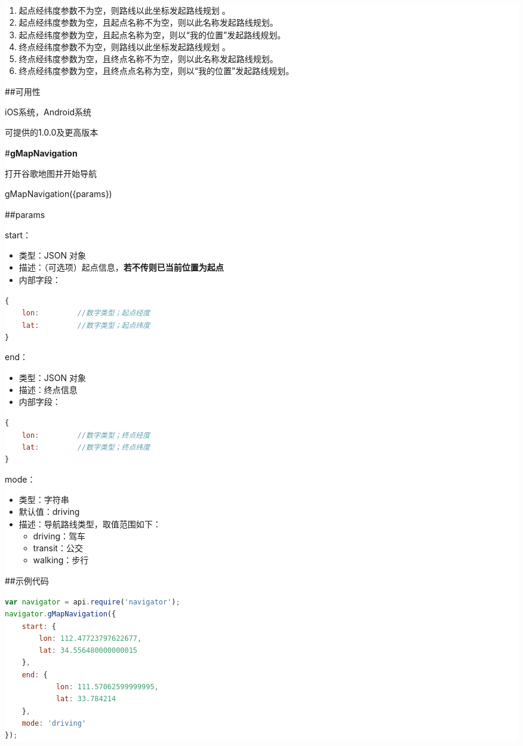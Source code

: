 1. 起点经纬度参数不为空，则路线以此坐标发起路线规划 。 
2. 起点经纬度参数为空，且起点名称不为空，则以此名称发起路线规划。
3. 起点经纬度参数为空，且起点名称为空，则以“我的位置”发起路线规划。 
4. 终点经纬度参数不为空，则路线以此坐标发起路线规划 。 
5. 终点经纬度参数为空，且终点名称不为空，则以此名称发起路线规划。 
6. 终点经纬度参数为空，且终点点名称为空，则以“我的位置”发起路线规划。

##可用性

iOS系统，Android系统

可提供的1.0.0及更高版本

#**gMapNavigation**<div id="a5"></div>

打开谷歌地图并开始导航

gMapNavigation({params})

##params

start：

- 类型：JSON 对象
- 描述：（可选项）起点信息，**若不传则已当前位置为起点**
- 内部字段：

```js
{
    lon:         //数字类型；起点经度
    lat:         //数字类型；起点纬度
}
```

end：

- 类型：JSON 对象
- 描述：终点信息
- 内部字段：

```js
{
    lon:         //数字类型；终点经度
    lat:         //数字类型；终点纬度
}
```

mode：

- 类型：字符串
- 默认值：driving
- 描述：导航路线类型，取值范围如下：
	- driving：驾车
	- transit：公交
	- walking：步行

##示例代码

```js
var navigator = api.require('navigator');
navigator.gMapNavigation({
    start: {
		lon: 112.47723797622677, 
		lat: 34.556480000000015 
    },
    end: {
			lon: 111.57062599999995,
			lat: 33.784214
    },
    mode: 'driving'
});
```
